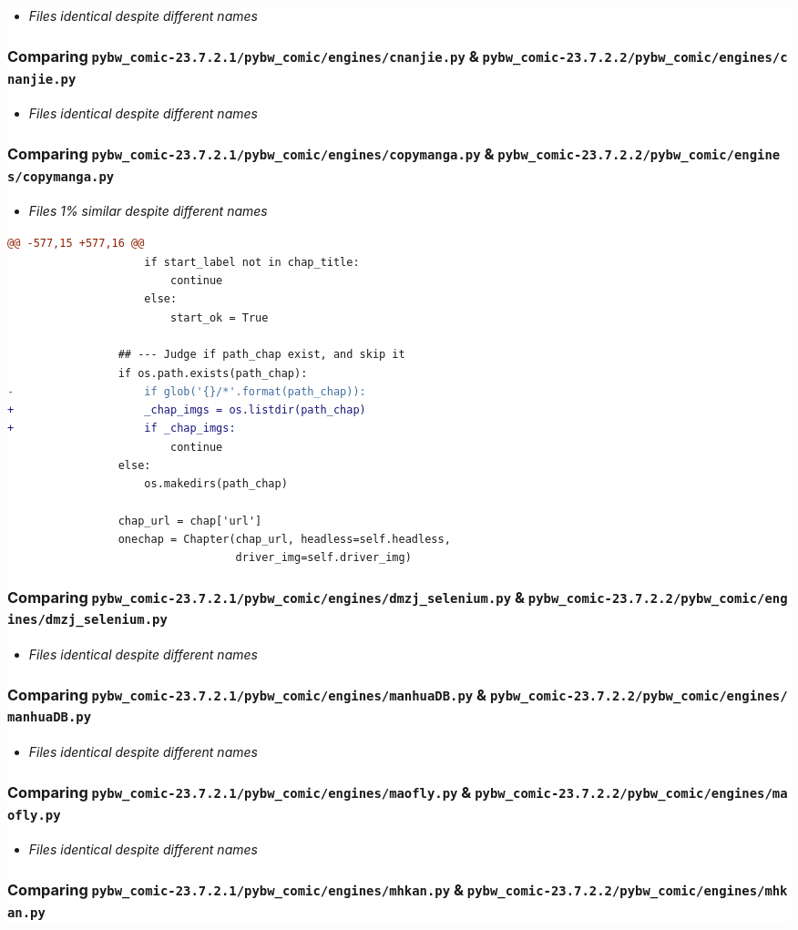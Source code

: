  * *Files identical despite different names*

### Comparing `pybw_comic-23.7.2.1/pybw_comic/engines/cnanjie.py` & `pybw_comic-23.7.2.2/pybw_comic/engines/cnanjie.py`

 * *Files identical despite different names*

### Comparing `pybw_comic-23.7.2.1/pybw_comic/engines/copymanga.py` & `pybw_comic-23.7.2.2/pybw_comic/engines/copymanga.py`

 * *Files 1% similar despite different names*

```diff
@@ -577,15 +577,16 @@
                     if start_label not in chap_title:
                         continue
                     else:
                         start_ok = True
                 
                 ## --- Judge if path_chap exist, and skip it
                 if os.path.exists(path_chap):
-                    if glob('{}/*'.format(path_chap)):
+                    _chap_imgs = os.listdir(path_chap)
+                    if _chap_imgs:
                         continue
                 else:
                     os.makedirs(path_chap)
                 
                 chap_url = chap['url']
                 onechap = Chapter(chap_url, headless=self.headless,
                                   driver_img=self.driver_img)
```

### Comparing `pybw_comic-23.7.2.1/pybw_comic/engines/dmzj_selenium.py` & `pybw_comic-23.7.2.2/pybw_comic/engines/dmzj_selenium.py`

 * *Files identical despite different names*

### Comparing `pybw_comic-23.7.2.1/pybw_comic/engines/manhuaDB.py` & `pybw_comic-23.7.2.2/pybw_comic/engines/manhuaDB.py`

 * *Files identical despite different names*

### Comparing `pybw_comic-23.7.2.1/pybw_comic/engines/maofly.py` & `pybw_comic-23.7.2.2/pybw_comic/engines/maofly.py`

 * *Files identical despite different names*

### Comparing `pybw_comic-23.7.2.1/pybw_comic/engines/mhkan.py` & `pybw_comic-23.7.2.2/pybw_comic/engines/mhkan.py`
